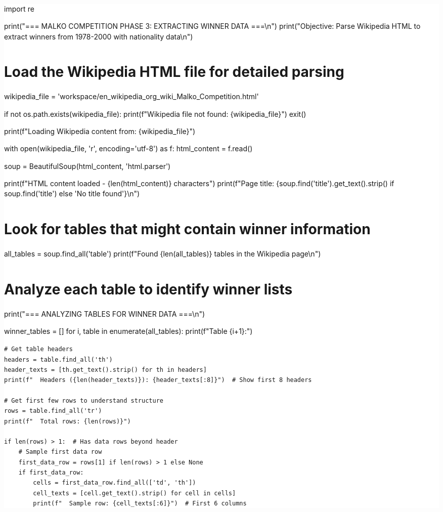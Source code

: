import re

print("=== MALKO COMPETITION PHASE 3: EXTRACTING WINNER DATA ===\n")
print("Objective: Parse Wikipedia HTML to extract winners from 1978-2000 with nationality data\n")

# Load the Wikipedia HTML file for detailed parsing
wikipedia_file = 'workspace/en_wikipedia_org_wiki_Malko_Competition.html'

if not os.path.exists(wikipedia_file):
    print(f"Wikipedia file not found: {wikipedia_file}")
    exit()

print(f"Loading Wikipedia content from: {wikipedia_file}")

with open(wikipedia_file, 'r', encoding='utf-8') as f:
    html_content = f.read()

soup = BeautifulSoup(html_content, 'html.parser')

print(f"HTML content loaded - {len(html_content)} characters")
print(f"Page title: {soup.find('title').get_text().strip() if soup.find('title') else 'No title found'}\n")

# Look for tables that might contain winner information
all_tables = soup.find_all('table')
print(f"Found {len(all_tables)} tables in the Wikipedia page\n")

# Analyze each table to identify winner lists
print("=== ANALYZING TABLES FOR WINNER DATA ===\n")

winner_tables = []
for i, table in enumerate(all_tables):
    print(f"Table {i+1}:")
    
    # Get table headers
    headers = table.find_all('th')
    header_texts = [th.get_text().strip() for th in headers]
    print(f"  Headers ({len(header_texts)}): {header_texts[:8]}")  # Show first 8 headers
    
    # Get first few rows to understand structure
    rows = table.find_all('tr')
    print(f"  Total rows: {len(rows)}")
    
    if len(rows) > 1:  # Has data rows beyond header
        # Sample first data row
        first_data_row = rows[1] if len(rows) > 1 else None
        if first_data_row:
            cells = first_data_row.find_all(['td', 'th'])
            cell_texts = [cell.get_text().strip() for cell in cells]
            print(f"  Sample row: {cell_texts[:6]}")  # First 6 columns
    